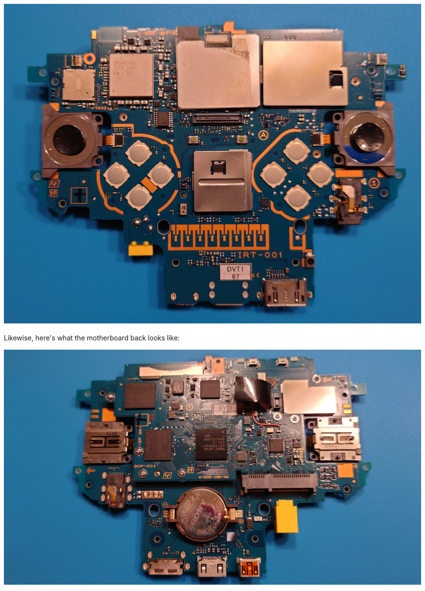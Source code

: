 ![](img/motherboard-removed-front.jpg)

Likewise, here's what the motherboard back looks like:

![](img/motherboard-removed-back.jpg)
